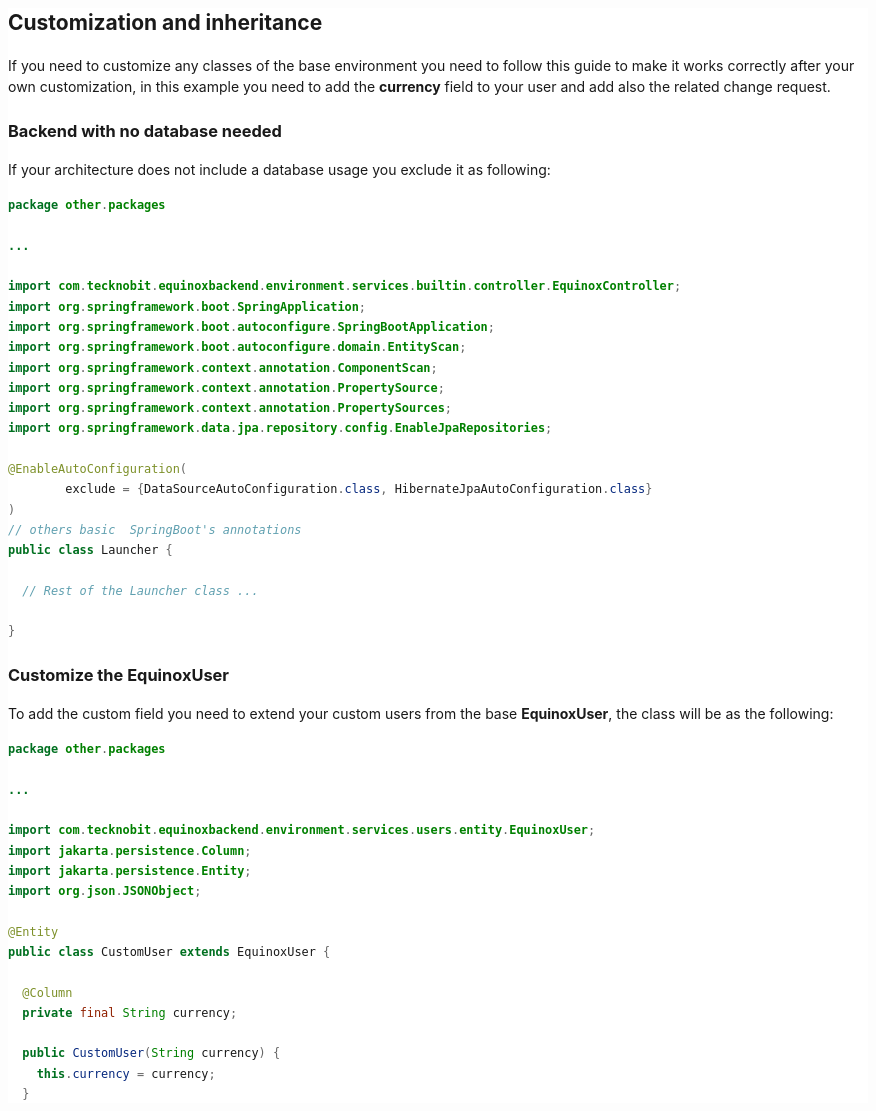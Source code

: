 ## Customization and inheritance

If you need to customize any classes of the base environment you need to follow this guide to make it works correctly
after your own customization, in this example you need to add the **currency** field to your user and add also the
related
change request.

### Backend with no database needed

If your architecture does not include a database usage you exclude it as following:

```java
package other.packages

...

import com.tecknobit.equinoxbackend.environment.services.builtin.controller.EquinoxController;
import org.springframework.boot.SpringApplication;
import org.springframework.boot.autoconfigure.SpringBootApplication;
import org.springframework.boot.autoconfigure.domain.EntityScan;
import org.springframework.context.annotation.ComponentScan;
import org.springframework.context.annotation.PropertySource;
import org.springframework.context.annotation.PropertySources;
import org.springframework.data.jpa.repository.config.EnableJpaRepositories;

@EnableAutoConfiguration(
        exclude = {DataSourceAutoConfiguration.class, HibernateJpaAutoConfiguration.class}
)
// others basic  SpringBoot's annotations
public class Launcher {

  // Rest of the Launcher class ...

}
```

### Customize the **EquinoxUser**

To add the custom field you need to extend your custom users from the base **EquinoxUser**, the class will be as
the following:

```java
package other.packages

...

import com.tecknobit.equinoxbackend.environment.services.users.entity.EquinoxUser;
import jakarta.persistence.Column;
import jakarta.persistence.Entity;
import org.json.JSONObject;

@Entity
public class CustomUser extends EquinoxUser {

  @Column
  private final String currency;

  public CustomUser(String currency) {
    this.currency = currency;
  }

```